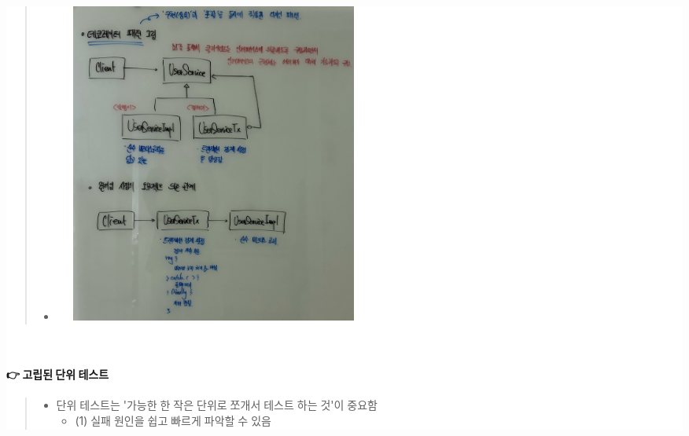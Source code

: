 > - <img src="/images/런타임오브젝트의존관계(AOP).jpeg" height="400" width="400">


<br>

#### 👉 고립된 단위 테스트

> - 단위 테스트는 '가능한 한 작은 단위로 쪼개서 테스트 하는 것'이 중요함
>   - (1) 실패 원인을 쉽고 빠르게 파악할 수 있음
